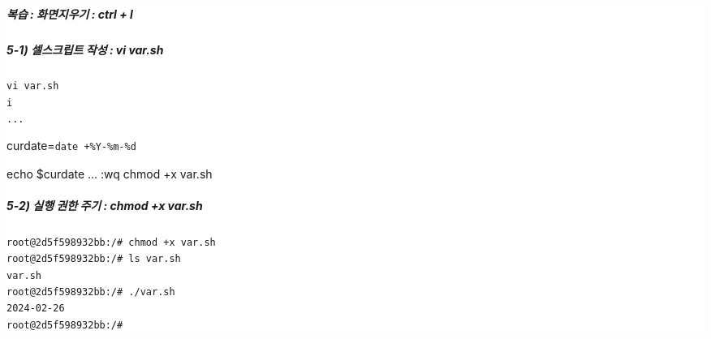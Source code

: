 ##### 복습 : 화면지우기 : ctrl + l

##### 5-1) 셀스크립트 작성 : vi var.sh

    vi var.sh
    i
    ...

curdate=`date +%Y-%m-%d`

echo $curdate
...
:wq
chmod +x var.sh

##### 5-2) 실행 권한 주기 : chmod +x var.sh

    root@2d5f598932bb:/# chmod +x var.sh
    root@2d5f598932bb:/# ls var.sh
    var.sh
    root@2d5f598932bb:/# ./var.sh
    2024-02-26
    root@2d5f598932bb:/#
